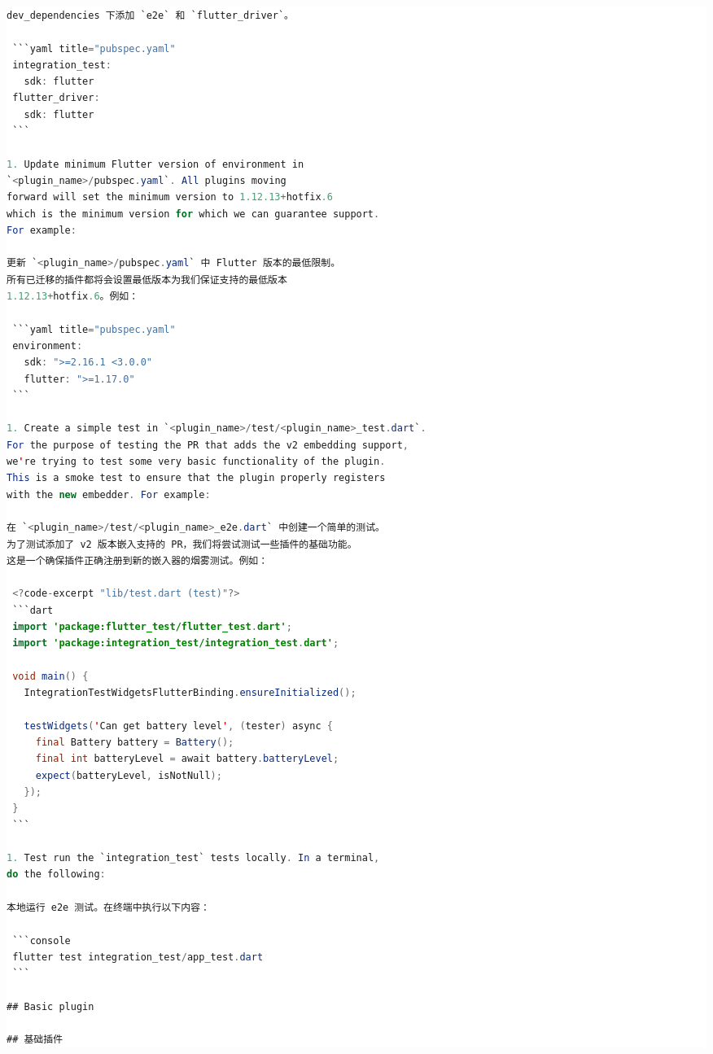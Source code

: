    ```java title="MainActivity.java"
   dev_dependencies 下添加 `e2e` 和 `flutter_driver`。

    ```yaml title="pubspec.yaml"
    integration_test:
      sdk: flutter
    flutter_driver:
      sdk: flutter
    ```

1. Update minimum Flutter version of environment in
   `<plugin_name>/pubspec.yaml`. All plugins moving
   forward will set the minimum version to 1.12.13+hotfix.6
   which is the minimum version for which we can guarantee support.
   For example:
   
   更新 `<plugin_name>/pubspec.yaml` 中 Flutter 版本的最低限制。
   所有已迁移的插件都将会设置最低版本为我们保证支持的最低版本
   1.12.13+hotfix.6。例如：

    ```yaml title="pubspec.yaml"
    environment:
      sdk: ">=2.16.1 <3.0.0"
      flutter: ">=1.17.0"
    ```

1. Create a simple test in `<plugin_name>/test/<plugin_name>_test.dart`.
   For the purpose of testing the PR that adds the v2 embedding support,
   we're trying to test some very basic functionality of the plugin.
   This is a smoke test to ensure that the plugin properly registers
   with the new embedder. For example:
   
   在 `<plugin_name>/test/<plugin_name>_e2e.dart` 中创建一个简单的测试。
   为了测试添加了 v2 版本嵌入支持的 PR，我们将尝试测试一些插件的基础功能。
   这是一个确保插件正确注册到新的嵌入器的烟雾测试。例如：

    <?code-excerpt "lib/test.dart (test)"?>
    ```dart
    import 'package:flutter_test/flutter_test.dart';
    import 'package:integration_test/integration_test.dart';
    
    void main() {
      IntegrationTestWidgetsFlutterBinding.ensureInitialized();
    
      testWidgets('Can get battery level', (tester) async {
        final Battery battery = Battery();
        final int batteryLevel = await battery.batteryLevel;
        expect(batteryLevel, isNotNull);
      });
    }
    ```

1. Test run the `integration_test` tests locally. In a terminal,
   do the following:
   
   本地运行 e2e 测试。在终端中执行以下内容：

    ```console
    flutter test integration_test/app_test.dart
    ```

## Basic plugin

## 基础插件
   ```